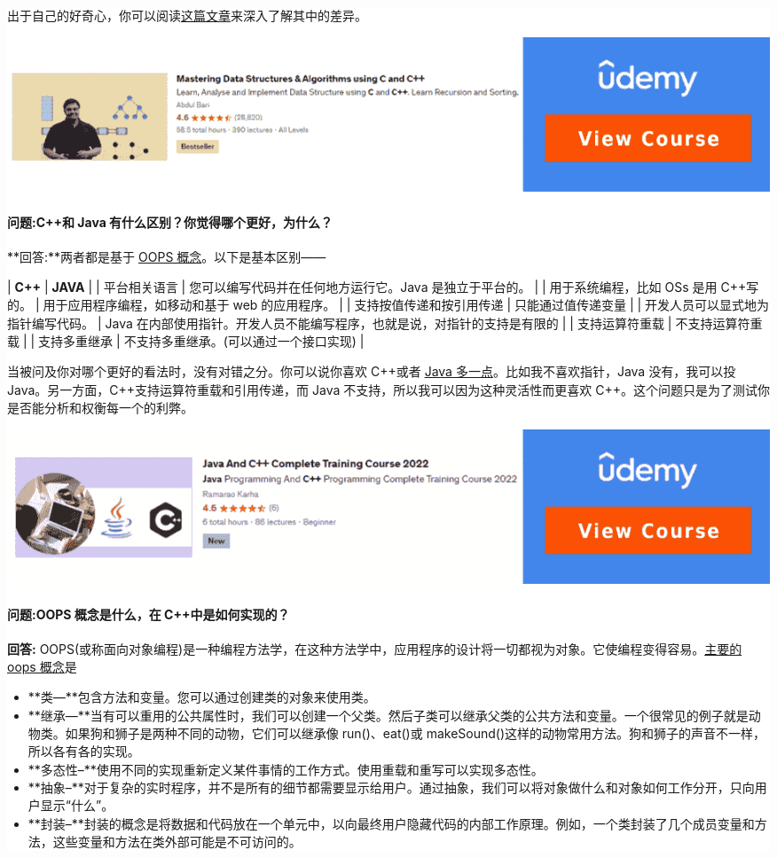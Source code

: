 出于自己的好奇心，你可以阅读[这篇文章](https://hackr.io/blog/difference-between-c-and-cplusplus)来深入了解其中的差异。

[![](img/1f6bf27c6f5087b8667e5684b26f0233.png)](https://click.linksynergy.com/deeplink?id=Qouy7GhEEFU&mid=39197&murl=https://www.udemy.com/course/datastructurescncpp/)

#### **问题:C++和 Java 有什么区别？你觉得哪个更好，为什么？**

**回答:**两者都是基于 [OOPS 概念](https://hackr.io/blog/oops-concepts-in-java-with-examples)。以下是基本区别——

| **C++** | **JAVA** |
| 平台相关语言 | 您可以编写代码并在任何地方运行它。Java 是独立于平台的。 |
| 用于系统编程，比如 OSs 是用 C++写的。 | 用于应用程序编程，如移动和基于 web 的应用程序。 |
| 支持按值传递和按引用传递 | 只能通过值传递变量 |
| 开发人员可以显式地为指针编写代码。 | Java 在内部使用指针。开发人员不能编写程序，也就是说，对指针的支持是有限的 |
| 支持运算符重载 | 不支持运算符重载 |
| 支持多重继承 | 不支持多重继承。(可以通过一个接口实现) |

当被问及你对哪个更好的看法时，没有对错之分。你可以说你喜欢 C++或者 [Java 多一点](https://click.linksynergy.com/deeplink?id=jU79Zysihs4&mid=39197&murl=https%3A%2F%2Fwww.udemy.com%2Fcourse%2Fmaster-practical-java-development%2F)。比如我不喜欢指针，Java 没有，我可以投 Java。另一方面，C++支持运算符重载和引用传递，而 Java 不支持，所以我可以因为这种灵活性而更喜欢 C++。这个问题只是为了测试你是否能分析和权衡每一个的利弊。

[![](img/2eb0e94996c70df91c7e4c3b062c07a7.png)](https://click.linksynergy.com/deeplink?id=Qouy7GhEEFU&mid=39197&murl=https://www.udemy.com/course/java-and-c-complete-training-course-2022/)

#### **问题:OOPS 概念是什么，在 C++中是如何实现的？**

**回答:** OOPS(或称面向对象编程)是一种编程方法学，在这种方法学中，应用程序的设计将一切都视为对象。它使编程变得容易。[主要的 oops 概念](https://hackr.io/blog/oops-concepts-in-java-with-examples)是

*   **类—**包含方法和变量。您可以通过创建类的对象来使用类。
*   **继承—**当有可以重用的公共属性时，我们可以创建一个父类。然后子类可以继承父类的公共方法和变量。一个很常见的例子就是动物类。如果狗和狮子是两种不同的动物，它们可以继承像 run()、eat()或 makeSound()这样的动物常用方法。狗和狮子的声音不一样，所以各有各的实现。
*   **多态性–**使用不同的实现重新定义某件事情的工作方式。使用重载和重写可以实现多态性。
*   **抽象–**对于复杂的实时程序，并不是所有的细节都需要显示给用户。通过抽象，我们可以将对象做什么和对象如何工作分开，只向用户显示“什么”。
*   **封装–**封装的概念是将数据和代码放在一个单元中，以向最终用户隐藏代码的内部工作原理。例如，一个类封装了几个成员变量和方法，这些变量和方法在类外部可能是不可访问的。
